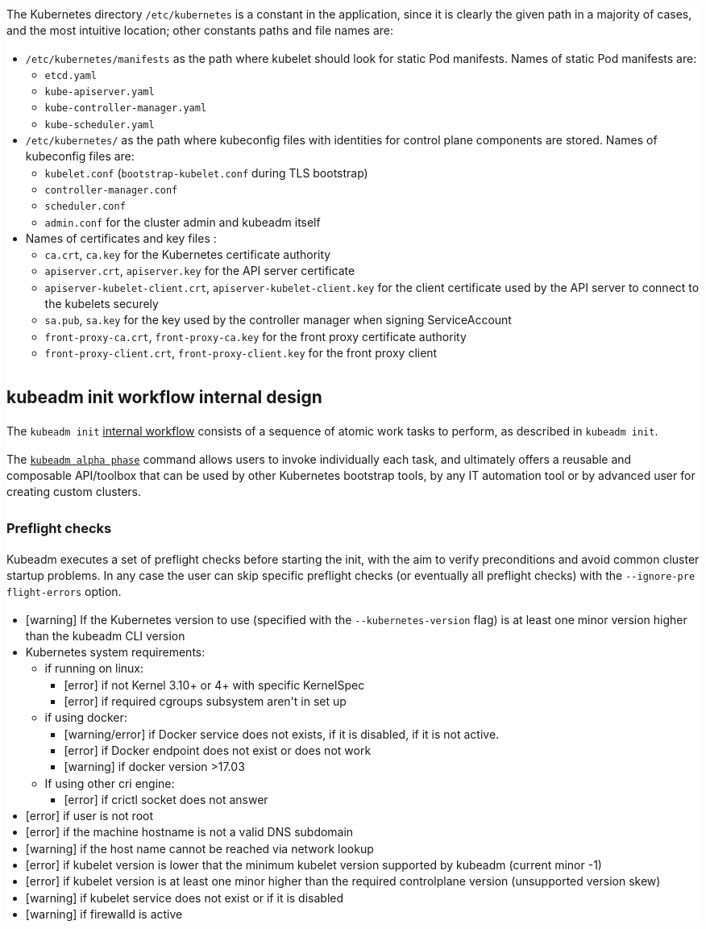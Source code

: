The Kubernetes directory `/etc/kubernetes` is a constant in the application, since it is clearly the given path
in a majority of cases, and the most intuitive location; other constants paths and file names are:

- `/etc/kubernetes/manifests` as the path where kubelet should look for static Pod manifests. Names of static Pod manifests are:
    - `etcd.yaml`
    - `kube-apiserver.yaml`
    - `kube-controller-manager.yaml`
    - `kube-scheduler.yaml`
- `/etc/kubernetes/` as the path where kubeconfig files with identities for control plane components are stored. Names of kubeconfig files are:
    - `kubelet.conf` (`bootstrap-kubelet.conf` during TLS bootstrap)
    - `controller-manager.conf`
    - `scheduler.conf`
    - `admin.conf` for the cluster admin and kubeadm itself
- Names of certificates and key files :
    - `ca.crt`, `ca.key` for the Kubernetes certificate authority
    - `apiserver.crt`, `apiserver.key` for the API server certificate
    - `apiserver-kubelet-client.crt`, `apiserver-kubelet-client.key` for the client certificate used by the API server to connect to the kubelets securely
    - `sa.pub`, `sa.key` for the key used by the controller manager when signing ServiceAccount
    - `front-proxy-ca.crt`, `front-proxy-ca.key` for the front proxy certificate authority
    - `front-proxy-client.crt`, `front-proxy-client.key` for the front proxy client

## kubeadm init workflow internal design

The `kubeadm init` [internal workflow](kubeadm-init.md/#init-workflow) consists of a sequence of atomic work tasks to perform,
as described in `kubeadm init`.

The [`kubeadm alpha phase`](kubeadm-alpha.md) command allows users to invoke individually each task, and ultimately offers a reusable and composable
API/toolbox that can be used by other Kubernetes bootstrap tools, by any IT automation tool or by advanced user
for creating custom clusters.

### Preflight checks

Kubeadm executes a set of preflight checks before starting the init, with the aim to verify preconditions and avoid common cluster startup problems.
In any case the user can skip specific preflight checks (or eventually all preflight checks) with the `--ignore-preflight-errors` option.

- [warning] If the Kubernetes version to use (specified with the `--kubernetes-version` flag) is at least one minor version higher than the kubeadm CLI version
- Kubernetes system requirements:
  - if running on linux:
    - [error] if not Kernel 3.10+ or 4+ with specific KernelSpec
    - [error] if required cgroups subsystem aren't in set up
  - if using docker:
    - [warning/error] if Docker service does not  exists, if it is disabled, if it is not active.
    - [error] if Docker endpoint does not exist or does not work
    - [warning] if docker version >17.03
  - If using other cri engine:
    - [error] if crictl socket does not answer
- [error] if user is not root
- [error] if the machine hostname is not a valid DNS subdomain
- [warning] if the host name cannot be reached via network lookup
- [error] if kubelet version is lower that the minimum kubelet version supported by kubeadm (current minor -1)
- [error] if kubelet version is at least one minor higher than the required controlplane version (unsupported version skew)
- [warning] if kubelet service does not exist or if it is disabled
- [warning] if firewalld is active